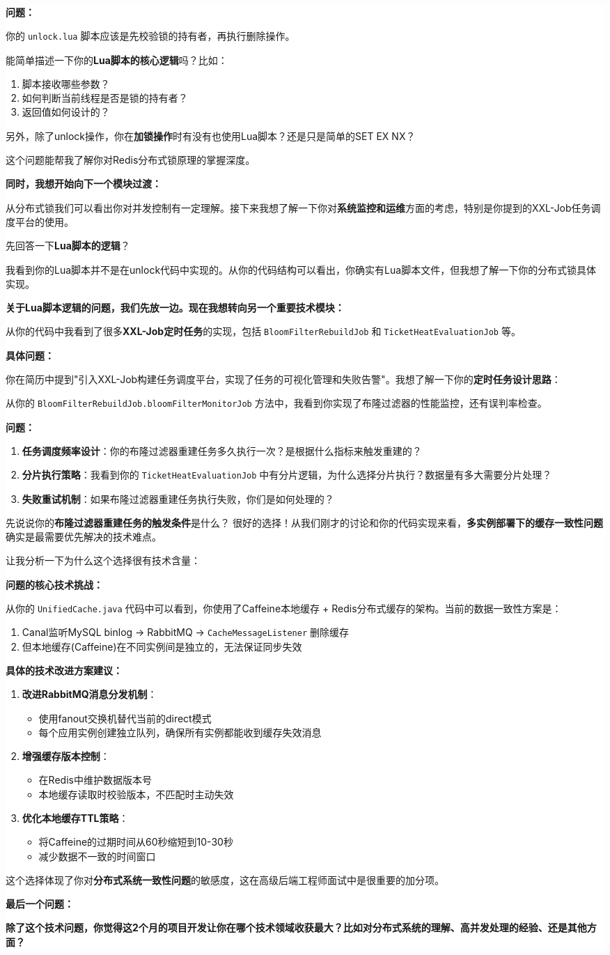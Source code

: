 **问题：**

你的 `unlock.lua` 脚本应该是先校验锁的持有者，再执行删除操作。

能简单描述一下你的**Lua脚本的核心逻辑**吗？比如：

1. 脚本接收哪些参数？
2. 如何判断当前线程是否是锁的持有者？
3. 返回值如何设计的？

另外，除了unlock操作，你在**加锁操作**时有没有也使用Lua脚本？还是只是简单的SET EX NX？

这个问题能帮我了解你对Redis分布式锁原理的掌握深度。

**同时，我想开始向下一个模块过渡：**

从分布式锁我们可以看出你对并发控制有一定理解。接下来我想了解一下你对**系统监控和运维**方面的考虑，特别是你提到的XXL-Job任务调度平台的使用。

先回答一下**Lua脚本的逻辑**？

我看到你的Lua脚本并不是在unlock代码中实现的。从你的代码结构可以看出，你确实有Lua脚本文件，但我想了解一下你的分布式锁具体实现。

**关于Lua脚本逻辑的问题，我们先放一边。现在我想转向另一个重要技术模块：**

从你的代码中我看到了很多**XXL-Job定时任务**的实现，包括 `BloomFilterRebuildJob` 和 `TicketHeatEvaluationJob` 等。

**具体问题：**

你在简历中提到"引入XXL-Job构建任务调度平台，实现了任务的可视化管理和失败告警"。我想了解一下你的**定时任务设计思路**：

从你的 `BloomFilterRebuildJob.bloomFilterMonitorJob` 方法中，我看到你实现了布隆过滤器的性能监控，还有误判率检查。

**问题：**

1. **任务调度频率设计**：你的布隆过滤器重建任务多久执行一次？是根据什么指标来触发重建的？
    
2. **分片执行策略**：我看到你的 `TicketHeatEvaluationJob` 中有分片逻辑，为什么选择分片执行？数据量有多大需要分片处理？
    
3. **失败重试机制**：如果布隆过滤器重建任务执行失败，你们是如何处理的？
    

先说说你的**布隆过滤器重建任务的触发条件**是什么？
很好的选择！从我们刚才的讨论和你的代码实现来看，**多实例部署下的缓存一致性问题**确实是最需要优先解决的技术难点。

让我分析一下为什么这个选择很有技术含量：

**问题的核心技术挑战：**

从你的 `UnifiedCache.java` 代码中可以看到，你使用了Caffeine本地缓存 + Redis分布式缓存的架构。当前的数据一致性方案是：

1. Canal监听MySQL binlog → RabbitMQ → `CacheMessageListener` 删除缓存
2. 但本地缓存(Caffeine)在不同实例间是独立的，无法保证同步失效

**具体的技术改进方案建议：**

1. **改进RabbitMQ消息分发机制**：
   - 使用fanout交换机替代当前的direct模式
   - 每个应用实例创建独立队列，确保所有实例都能收到缓存失效消息

2. **增强缓存版本控制**：
   - 在Redis中维护数据版本号
   - 本地缓存读取时校验版本，不匹配时主动失效

3. **优化本地缓存TTL策略**：
   - 将Caffeine的过期时间从60秒缩短到10-30秒
   - 减少数据不一致的时间窗口

这个选择体现了你对**分布式系统一致性问题**的敏感度，这在高级后端工程师面试中是很重要的加分项。

**最后一个问题：**

**除了这个技术问题，你觉得这2个月的项目开发让你在哪个技术领域收获最大？比如对分布式系统的理解、高并发处理的经验、还是其他方面？**